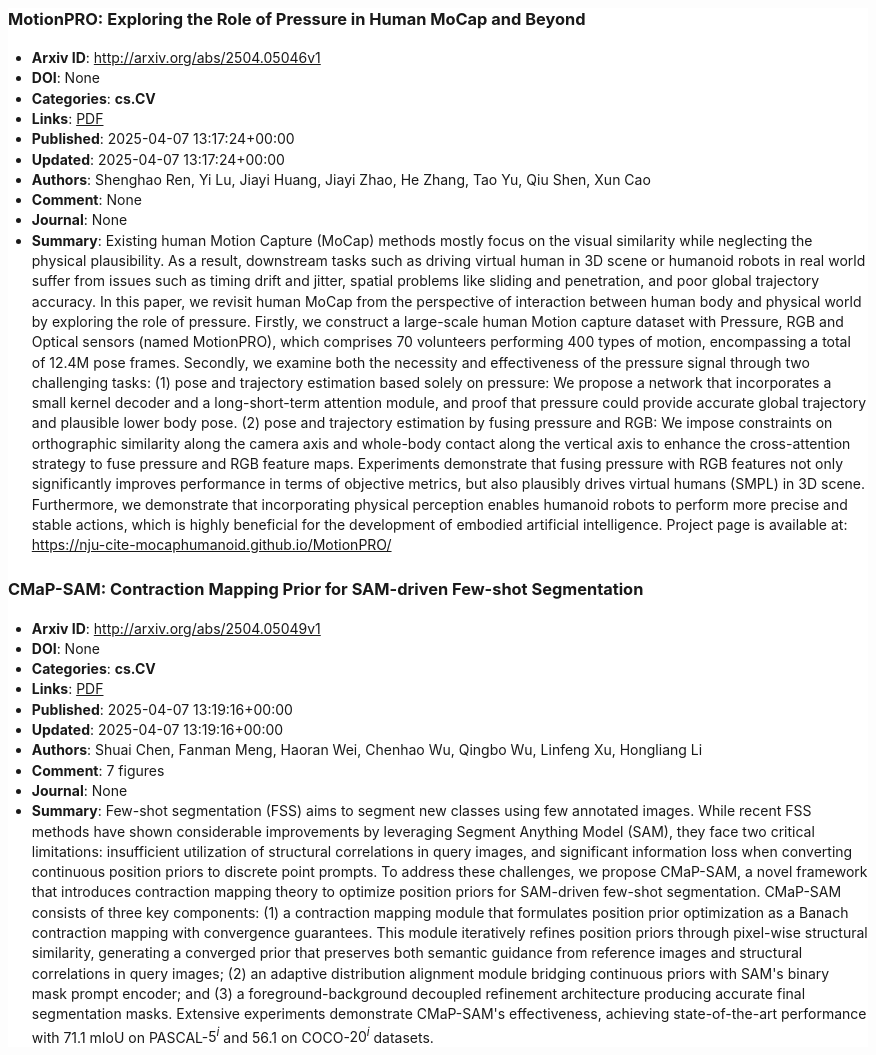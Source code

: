 

### MotionPRO: Exploring the Role of Pressure in Human MoCap and Beyond
- **Arxiv ID**: http://arxiv.org/abs/2504.05046v1
- **DOI**: None
- **Categories**: **cs.CV**
- **Links**: [PDF](http://arxiv.org/pdf/2504.05046v1)
- **Published**: 2025-04-07 13:17:24+00:00
- **Updated**: 2025-04-07 13:17:24+00:00
- **Authors**: Shenghao Ren, Yi Lu, Jiayi Huang, Jiayi Zhao, He Zhang, Tao Yu, Qiu Shen, Xun Cao
- **Comment**: None
- **Journal**: None
- **Summary**: Existing human Motion Capture (MoCap) methods mostly focus on the visual similarity while neglecting the physical plausibility. As a result, downstream tasks such as driving virtual human in 3D scene or humanoid robots in real world suffer from issues such as timing drift and jitter, spatial problems like sliding and penetration, and poor global trajectory accuracy. In this paper, we revisit human MoCap from the perspective of interaction between human body and physical world by exploring the role of pressure. Firstly, we construct a large-scale human Motion capture dataset with Pressure, RGB and Optical sensors (named MotionPRO), which comprises 70 volunteers performing 400 types of motion, encompassing a total of 12.4M pose frames. Secondly, we examine both the necessity and effectiveness of the pressure signal through two challenging tasks: (1) pose and trajectory estimation based solely on pressure: We propose a network that incorporates a small kernel decoder and a long-short-term attention module, and proof that pressure could provide accurate global trajectory and plausible lower body pose. (2) pose and trajectory estimation by fusing pressure and RGB: We impose constraints on orthographic similarity along the camera axis and whole-body contact along the vertical axis to enhance the cross-attention strategy to fuse pressure and RGB feature maps. Experiments demonstrate that fusing pressure with RGB features not only significantly improves performance in terms of objective metrics, but also plausibly drives virtual humans (SMPL) in 3D scene. Furthermore, we demonstrate that incorporating physical perception enables humanoid robots to perform more precise and stable actions, which is highly beneficial for the development of embodied artificial intelligence. Project page is available at: https://nju-cite-mocaphumanoid.github.io/MotionPRO/



### CMaP-SAM: Contraction Mapping Prior for SAM-driven Few-shot Segmentation
- **Arxiv ID**: http://arxiv.org/abs/2504.05049v1
- **DOI**: None
- **Categories**: **cs.CV**
- **Links**: [PDF](http://arxiv.org/pdf/2504.05049v1)
- **Published**: 2025-04-07 13:19:16+00:00
- **Updated**: 2025-04-07 13:19:16+00:00
- **Authors**: Shuai Chen, Fanman Meng, Haoran Wei, Chenhao Wu, Qingbo Wu, Linfeng Xu, Hongliang Li
- **Comment**: 7 figures
- **Journal**: None
- **Summary**: Few-shot segmentation (FSS) aims to segment new classes using few annotated images. While recent FSS methods have shown considerable improvements by leveraging Segment Anything Model (SAM), they face two critical limitations: insufficient utilization of structural correlations in query images, and significant information loss when converting continuous position priors to discrete point prompts. To address these challenges, we propose CMaP-SAM, a novel framework that introduces contraction mapping theory to optimize position priors for SAM-driven few-shot segmentation. CMaP-SAM consists of three key components: (1) a contraction mapping module that formulates position prior optimization as a Banach contraction mapping with convergence guarantees. This module iteratively refines position priors through pixel-wise structural similarity, generating a converged prior that preserves both semantic guidance from reference images and structural correlations in query images; (2) an adaptive distribution alignment module bridging continuous priors with SAM's binary mask prompt encoder; and (3) a foreground-background decoupled refinement architecture producing accurate final segmentation masks. Extensive experiments demonstrate CMaP-SAM's effectiveness, achieving state-of-the-art performance with 71.1 mIoU on PASCAL-$5^i$ and 56.1 on COCO-$20^i$ datasets.

